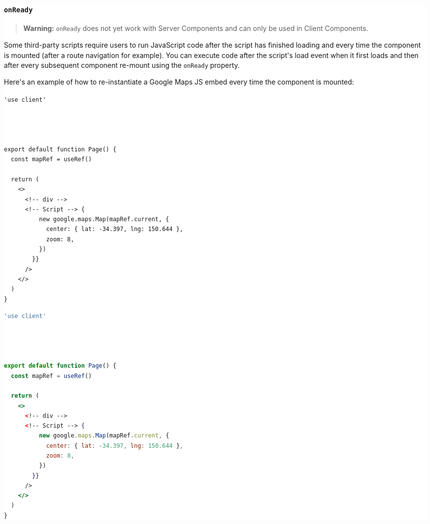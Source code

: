 ### `onReady`

> **Warning:** `onReady` does not yet work with Server Components and can only be used in Client Components.

Some third-party scripts require users to run JavaScript code after the script has finished loading and every time the component is mounted (after a route navigation for example). You can execute code after the script's load event when it first loads and then after every subsequent component re-mount using the `onReady` property.

Here's an example of how to re-instantiate a Google Maps JS embed every time the component is mounted:



```tsx filename="app/page.tsx" switcher
'use client'




export default function Page() {
  const mapRef = useRef()

  return (
    <>
      <!-- div -->
      <!-- Script --> {
          new google.maps.Map(mapRef.current, {
            center: { lat: -34.397, lng: 150.644 },
            zoom: 8,
          })
        }}
      />
    </>
  )
}
```

```jsx filename="app/page.js" switcher
'use client'




export default function Page() {
  const mapRef = useRef()

  return (
    <>
      <!-- div -->
      <!-- Script --> {
          new google.maps.Map(mapRef.current, {
            center: { lat: -34.397, lng: 150.644 },
            zoom: 8,
          })
        }}
      />
    </>
  )
}
```
